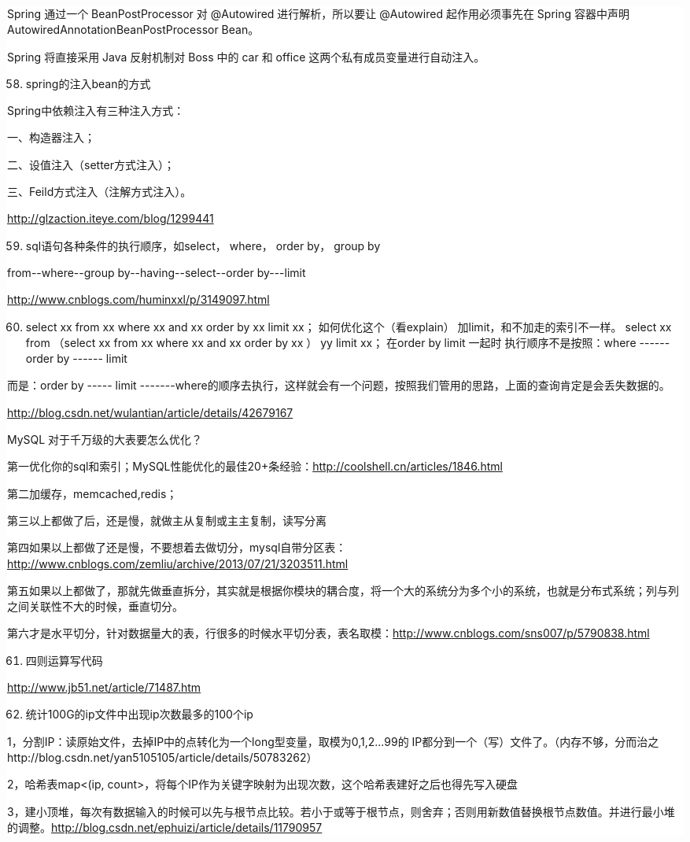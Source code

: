 Spring 通过一个 BeanPostProcessor 对 @Autowired 进行解析，所以要让 @Autowired 起作用必须事先在 Spring 容器中声明 AutowiredAnnotationBeanPostProcessor Bean。

Spring 将直接采用 Java 反射机制对 Boss 中的 car 和 office 这两个私有成员变量进行自动注入。


58. spring的注入bean的方式

Spring中依赖注入有三种注入方式：

一、构造器注入；

二、设值注入（setter方式注入）；

三、Feild方式注入（注解方式注入）。

http://glzaction.iteye.com/blog/1299441


59. sql语句各种条件的执行顺序，如select， where， order by， group by

from--where--group by--having--select--order by---limit

http://www.cnblogs.com/huminxxl/p/3149097.html


60. select  xx from xx where xx and xx order by xx limit xx； 如何优化这个（看explain）
加limit，和不加走的索引不一样。 select  xx from （select  xx from xx where xx and xx order by xx ） yy limit xx；
在order by  limit 一起时 执行顺序不是按照：where ------order by ------ limit

而是：order by ----- limit -------where的顺序去执行，这样就会有一个问题，按照我们管用的思路，上面的查询肯定是会丢失数据的。

http://blog.csdn.net/wulantian/article/details/42679167

 

MySQL 对于千万级的大表要怎么优化？

第一优化你的sql和索引；MySQL性能优化的最佳20+条经验：http://coolshell.cn/articles/1846.html

第二加缓存，memcached,redis；

第三以上都做了后，还是慢，就做主从复制或主主复制，读写分离

第四如果以上都做了还是慢，不要想着去做切分，mysql自带分区表：http://www.cnblogs.com/zemliu/archive/2013/07/21/3203511.html

第五如果以上都做了，那就先做垂直拆分，其实就是根据你模块的耦合度，将一个大的系统分为多个小的系统，也就是分布式系统；列与列之间关联性不大的时候，垂直切分。

第六才是水平切分，针对数据量大的表，行很多的时候水平切分表，表名取模：http://www.cnblogs.com/sns007/p/5790838.html

 

61. 四则运算写代码

http://www.jb51.net/article/71487.htm

 

62. 统计100G的ip文件中出现ip次数最多的100个ip

1，分割IP：读原始文件，去掉IP中的点转化为一个long型变量，取模为0,1,2...99的 IP都分到一个（写）文件了。（内存不够，分而治之http://blog.csdn.net/yan5105105/article/details/50783262）

2，哈希表map<(ip, count>，将每个IP作为关键字映射为出现次数，这个哈希表建好之后也得先写入硬盘

3，建小顶堆，每次有数据输入的时候可以先与根节点比较。若小于或等于根节点，则舍弃；否则用新数值替换根节点数值。并进行最小堆的调整。http://blog.csdn.net/ephuizi/article/details/11790957
